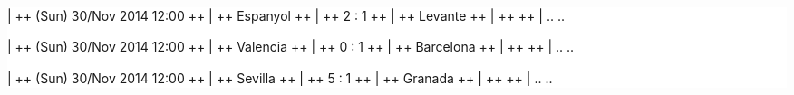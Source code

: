 | ++
(Sun) 30/Nov 2014 12:00  ++
| ++
Espanyol  ++
| ++
2 : 1  ++
| ++
Levante   ++
| ++
   ++
|
.. 
..

| ++
(Sun) 30/Nov 2014 12:00  ++
| ++
Valencia  ++
| ++
0 : 1  ++
| ++
Barcelona   ++
| ++
   ++
|
.. 
..

| ++
(Sun) 30/Nov 2014 12:00  ++
| ++
Sevilla  ++
| ++
5 : 1  ++
| ++
Granada   ++
| ++
   ++
|
.. 
..
